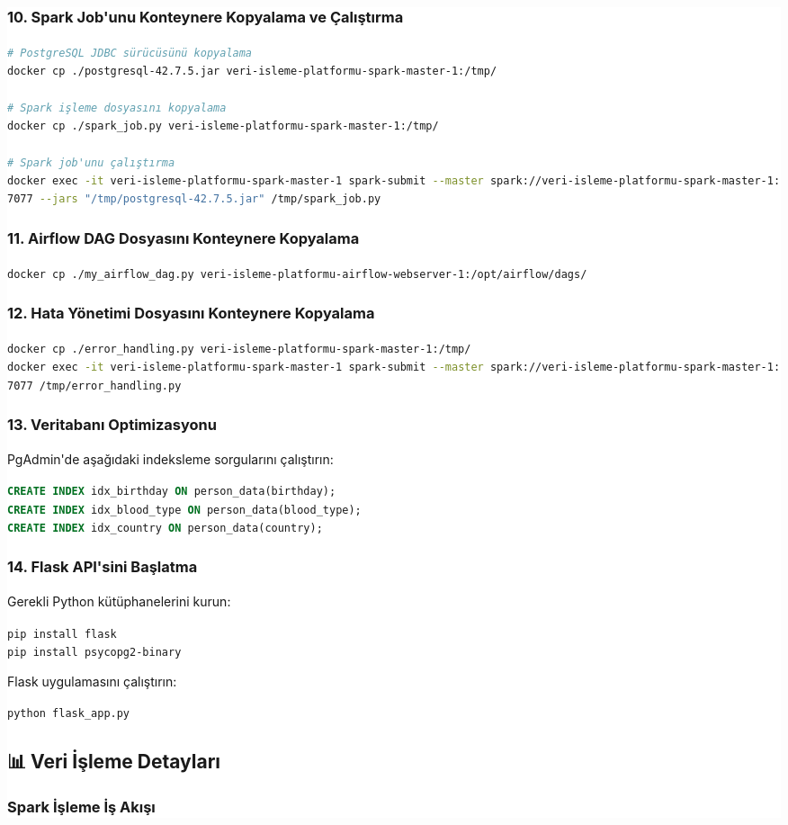 ### 10. Spark Job'unu Konteynere Kopyalama ve Çalıştırma

```bash
# PostgreSQL JDBC sürücüsünü kopyalama
docker cp ./postgresql-42.7.5.jar veri-isleme-platformu-spark-master-1:/tmp/

# Spark işleme dosyasını kopyalama
docker cp ./spark_job.py veri-isleme-platformu-spark-master-1:/tmp/

# Spark job'unu çalıştırma
docker exec -it veri-isleme-platformu-spark-master-1 spark-submit --master spark://veri-isleme-platformu-spark-master-1:7077 --jars "/tmp/postgresql-42.7.5.jar" /tmp/spark_job.py
```

### 11. Airflow DAG Dosyasını Konteynere Kopyalama

```bash
docker cp ./my_airflow_dag.py veri-isleme-platformu-airflow-webserver-1:/opt/airflow/dags/
```

### 12. Hata Yönetimi Dosyasını Konteynere Kopyalama

```bash
docker cp ./error_handling.py veri-isleme-platformu-spark-master-1:/tmp/
docker exec -it veri-isleme-platformu-spark-master-1 spark-submit --master spark://veri-isleme-platformu-spark-master-1:7077 /tmp/error_handling.py
```

### 13. Veritabanı Optimizasyonu

PgAdmin'de aşağıdaki indeksleme sorgularını çalıştırın:
```sql
CREATE INDEX idx_birthday ON person_data(birthday);
CREATE INDEX idx_blood_type ON person_data(blood_type);
CREATE INDEX idx_country ON person_data(country);
```

### 14. Flask API'sini Başlatma

Gerekli Python kütüphanelerini kurun:
```bash
pip install flask
pip install psycopg2-binary
```

Flask uygulamasını çalıştırın:
```bash
python flask_app.py
```

## 📊 Veri İşleme Detayları

### Spark İşleme İş Akışı
